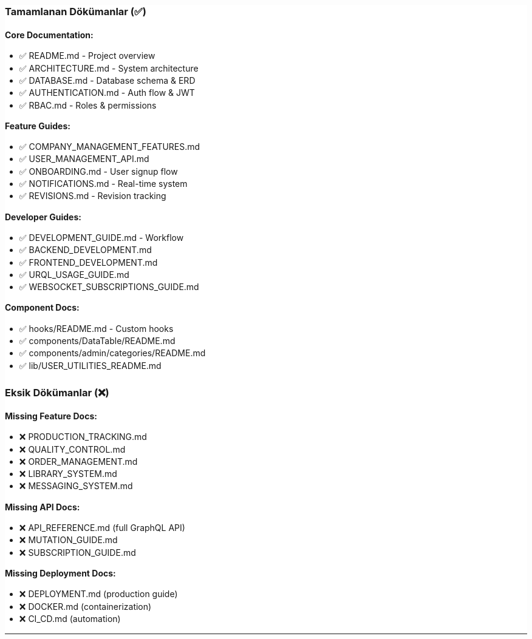 ### Tamamlanan Dökümanlar (✅)

**Core Documentation:**

- ✅ README.md - Project overview
- ✅ ARCHITECTURE.md - System architecture
- ✅ DATABASE.md - Database schema & ERD
- ✅ AUTHENTICATION.md - Auth flow & JWT
- ✅ RBAC.md - Roles & permissions

**Feature Guides:**

- ✅ COMPANY_MANAGEMENT_FEATURES.md
- ✅ USER_MANAGEMENT_API.md
- ✅ ONBOARDING.md - User signup flow
- ✅ NOTIFICATIONS.md - Real-time system
- ✅ REVISIONS.md - Revision tracking

**Developer Guides:**

- ✅ DEVELOPMENT_GUIDE.md - Workflow
- ✅ BACKEND_DEVELOPMENT.md
- ✅ FRONTEND_DEVELOPMENT.md
- ✅ URQL_USAGE_GUIDE.md
- ✅ WEBSOCKET_SUBSCRIPTIONS_GUIDE.md

**Component Docs:**

- ✅ hooks/README.md - Custom hooks
- ✅ components/DataTable/README.md
- ✅ components/admin/categories/README.md
- ✅ lib/USER_UTILITIES_README.md

### Eksik Dökümanlar (❌)

**Missing Feature Docs:**

- ❌ PRODUCTION_TRACKING.md
- ❌ QUALITY_CONTROL.md
- ❌ ORDER_MANAGEMENT.md
- ❌ LIBRARY_SYSTEM.md
- ❌ MESSAGING_SYSTEM.md

**Missing API Docs:**

- ❌ API_REFERENCE.md (full GraphQL API)
- ❌ MUTATION_GUIDE.md
- ❌ SUBSCRIPTION_GUIDE.md

**Missing Deployment Docs:**

- ❌ DEPLOYMENT.md (production guide)
- ❌ DOCKER.md (containerization)
- ❌ CI_CD.md (automation)

---
